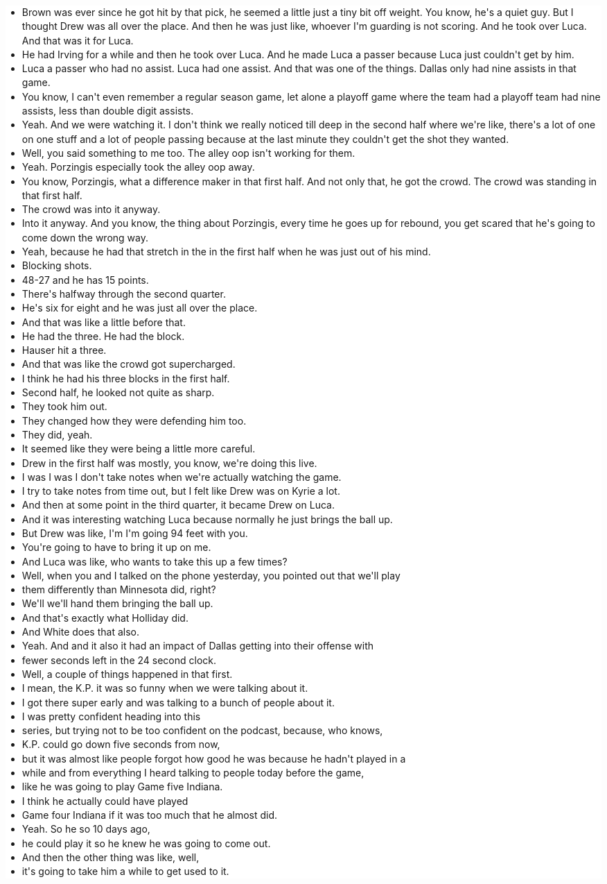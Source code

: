 *  Brown was ever since he got hit by that pick, he seemed a little just a tiny bit off weight. You know, he's a quiet guy. But I thought Drew was all over the place. And then he was just like, whoever I'm guarding is not scoring. And he took over Luca. And that was it for Luca.
*  He had Irving for a while and then he took over Luca. And he made Luca a passer because Luca just couldn't get by him.
*  Luca a passer who had no assist. Luca had one assist. And that was one of the things. Dallas only had nine assists in that game.
*  You know, I can't even remember a regular season game, let alone a playoff game where the team had a playoff team had nine assists, less than double digit assists.
*  Yeah. And we were watching it. I don't think we really noticed till deep in the second half where we're like, there's a lot of one on one stuff and a lot of people passing because at the last minute they couldn't get the shot they wanted.
*  Well, you said something to me too. The alley oop isn't working for them.
*  Yeah. Porzingis especially took the alley oop away.
*  You know, Porzingis, what a difference maker in that first half. And not only that, he got the crowd. The crowd was standing in that first half.
*  The crowd was into it anyway.
*  Into it anyway. And you know, the thing about Porzingis, every time he goes up for rebound, you get scared that he's going to come down the wrong way.
*  Yeah, because he had that stretch in the in the first half when he was just out of his mind.
*  Blocking shots.
*  48-27 and he has 15 points.
*  There's halfway through the second quarter.
*  He's six for eight and he was just all over the place.
*  And that was like a little before that.
*  He had the three. He had the block.
*  Hauser hit a three.
*  And that was like the crowd got supercharged.
*  I think he had his three blocks in the first half.
*  Second half, he looked not quite as sharp.
*  They took him out.
*  They changed how they were defending him too.
*  They did, yeah.
*  It seemed like they were being a little more careful.
*  Drew in the first half was mostly, you know, we're doing this live.
*  I was I was I don't take notes when we're actually watching the game.
*  I try to take notes from time out, but I felt like Drew was on Kyrie a lot.
*  And then at some point in the third quarter, it became Drew on Luca.
*  And it was interesting watching Luca because normally he just brings the ball up.
*  But Drew was like, I'm I'm going 94 feet with you.
*  You're going to have to bring it up on me.
*  And Luca was like, who wants to take this up a few times?
*  Well, when you and I talked on the phone yesterday, you pointed out that we'll play
*  them differently than Minnesota did, right?
*  We'll we'll hand them bringing the ball up.
*  And that's exactly what Holliday did.
*  And White does that also.
*  Yeah. And and it also it had an impact of Dallas getting into their offense with
*  fewer seconds left in the 24 second clock.
*  Well, a couple of things happened in that first.
*  I mean, the K.P. it was so funny when we were talking about it.
*  I got there super early and was talking to a bunch of people about it.
*  I was pretty confident heading into this
*  series, but trying not to be too confident on the podcast, because, who knows,
*  K.P. could go down five seconds from now,
*  but it was almost like people forgot how good he was because he hadn't played in a
*  while and from everything I heard talking to people today before the game,
*  like he was going to play Game five Indiana.
*  I think he actually could have played
*  Game four Indiana if it was too much that he almost did.
*  Yeah. So he so 10 days ago,
*  he could play it so he knew he was going to come out.
*  And then the other thing was like, well,
*  it's going to take him a while to get used to it.